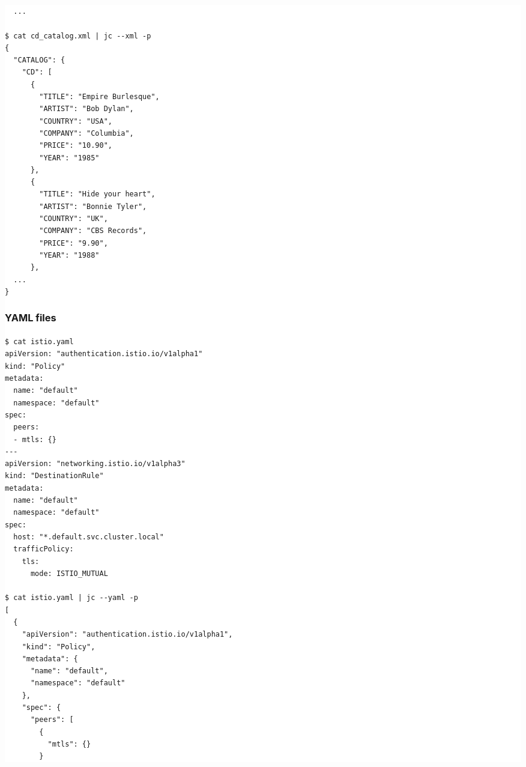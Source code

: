 ```
  ...

$ cat cd_catalog.xml | jc --xml -p
{
  "CATALOG": {
    "CD": [
      {
        "TITLE": "Empire Burlesque",
        "ARTIST": "Bob Dylan",
        "COUNTRY": "USA",
        "COMPANY": "Columbia",
        "PRICE": "10.90",
        "YEAR": "1985"
      },
      {
        "TITLE": "Hide your heart",
        "ARTIST": "Bonnie Tyler",
        "COUNTRY": "UK",
        "COMPANY": "CBS Records",
        "PRICE": "9.90",
        "YEAR": "1988"
      },
  ...
}
```
### YAML files
```
$ cat istio.yaml 
apiVersion: "authentication.istio.io/v1alpha1"
kind: "Policy"
metadata:
  name: "default"
  namespace: "default"
spec:
  peers:
  - mtls: {}
---
apiVersion: "networking.istio.io/v1alpha3"
kind: "DestinationRule"
metadata:
  name: "default"
  namespace: "default"
spec:
  host: "*.default.svc.cluster.local"
  trafficPolicy:
    tls:
      mode: ISTIO_MUTUAL

$ cat istio.yaml | jc --yaml -p
[
  {
    "apiVersion": "authentication.istio.io/v1alpha1",
    "kind": "Policy",
    "metadata": {
      "name": "default",
      "namespace": "default"
    },
    "spec": {
      "peers": [
        {
          "mtls": {}
        }
```